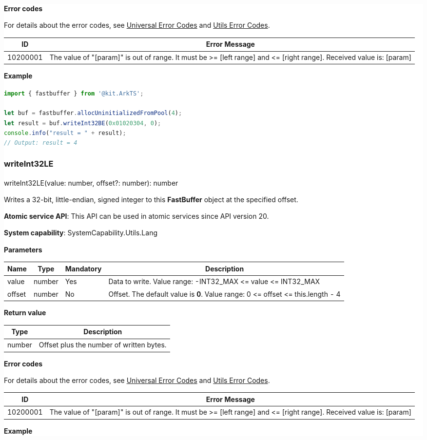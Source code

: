 **Error codes**

For details about the error codes, see [Universal Error Codes](../errorcode-universal.md) and [Utils Error Codes](errorcode-utils.md).

| ID| Error Message|
| -------- | -------- |
| 10200001 | The value of "[param]" is out of range. It must be >= [left range] and <= [right range]. Received value is: [param] |

**Example**

```ts
import { fastbuffer } from '@kit.ArkTS';

let buf = fastbuffer.allocUninitializedFromPool(4);
let result = buf.writeInt32BE(0x01020304, 0);
console.info("result = " + result);
// Output: result = 4
```


### writeInt32LE

writeInt32LE(value: number, offset?: number): number

Writes a 32-bit, little-endian, signed integer to this **FastBuffer** object at the specified offset.

**Atomic service API**: This API can be used in atomic services since API version 20.

**System capability**: SystemCapability.Utils.Lang

**Parameters**

| Name| Type| Mandatory| Description|
| -------- | -------- | -------- | -------- |
| value | number | Yes| Data to write. Value range: -INT32_MAX <= value <= INT32_MAX|
| offset | number | No| Offset. The default value is **0**. Value range: 0 <= offset <= this.length - 4|


**Return value**

| Type| Description|
| -------- | -------- |
| number | Offset plus the number of written bytes.|

**Error codes**

For details about the error codes, see [Universal Error Codes](../errorcode-universal.md) and [Utils Error Codes](errorcode-utils.md).

| ID| Error Message|
| -------- | -------- |
| 10200001 | The value of "[param]" is out of range. It must be >= [left range] and <= [right range]. Received value is: [param] |

**Example**
